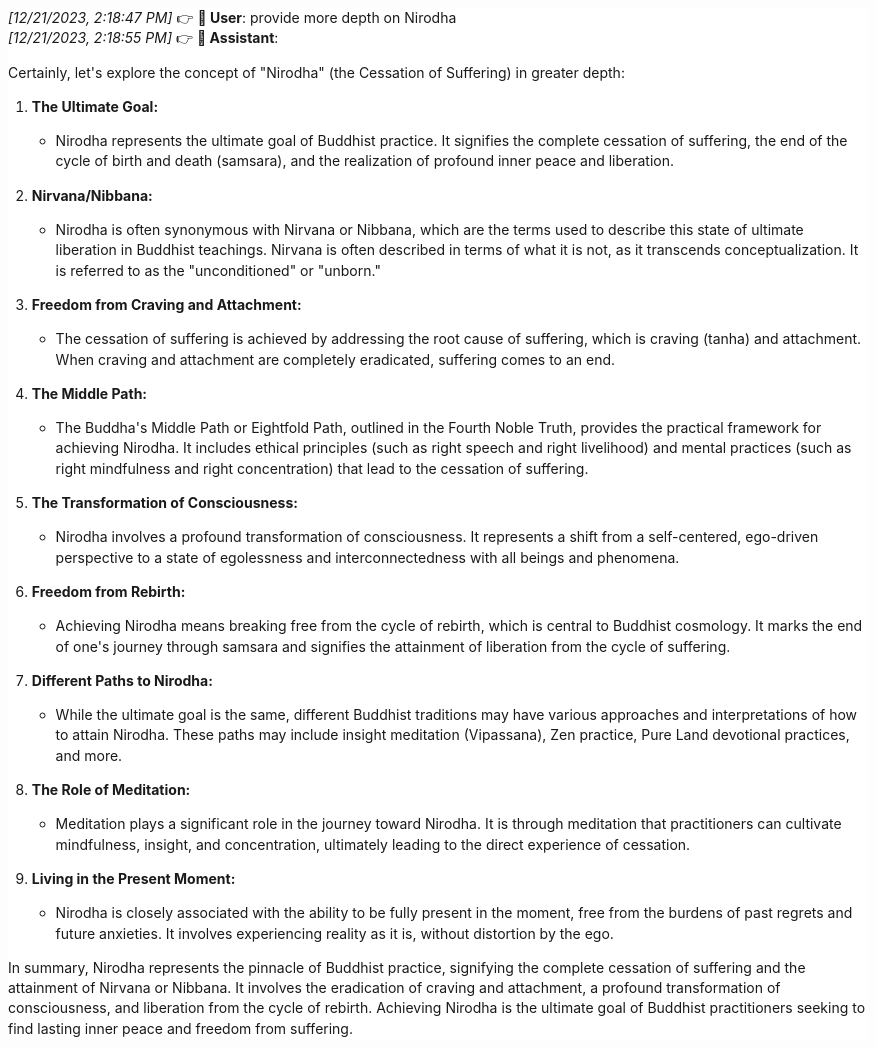 <i>[12/21/2023, 2:18:47 PM]</i> 👉 <b>👤 User</b>: provide more depth on Nirodha<br>
<i>[12/21/2023, 2:18:55 PM]</i> 👉 <b>🤖 Assistant</b>: 

Certainly, let's explore the concept of "Nirodha" (the Cessation of Suffering) in greater depth:

1. **The Ultimate Goal:**
   - Nirodha represents the ultimate goal of Buddhist practice. It signifies the complete cessation of suffering, the end of the cycle of birth and death (samsara), and the realization of profound inner peace and liberation.

2. **Nirvana/Nibbana:**
   - Nirodha is often synonymous with Nirvana or Nibbana, which are the terms used to describe this state of ultimate liberation in Buddhist teachings. Nirvana is often described in terms of what it is not, as it transcends conceptualization. It is referred to as the "unconditioned" or "unborn."

3. **Freedom from Craving and Attachment:**
   - The cessation of suffering is achieved by addressing the root cause of suffering, which is craving (tanha) and attachment. When craving and attachment are completely eradicated, suffering comes to an end.

4. **The Middle Path:**
   - The Buddha's Middle Path or Eightfold Path, outlined in the Fourth Noble Truth, provides the practical framework for achieving Nirodha. It includes ethical principles (such as right speech and right livelihood) and mental practices (such as right mindfulness and right concentration) that lead to the cessation of suffering.

5. **The Transformation of Consciousness:**
   - Nirodha involves a profound transformation of consciousness. It represents a shift from a self-centered, ego-driven perspective to a state of egolessness and interconnectedness with all beings and phenomena.

6. **Freedom from Rebirth:**
   - Achieving Nirodha means breaking free from the cycle of rebirth, which is central to Buddhist cosmology. It marks the end of one's journey through samsara and signifies the attainment of liberation from the cycle of suffering.

7. **Different Paths to Nirodha:**
   - While the ultimate goal is the same, different Buddhist traditions may have various approaches and interpretations of how to attain Nirodha. These paths may include insight meditation (Vipassana), Zen practice, Pure Land devotional practices, and more.

8. **The Role of Meditation:**
   - Meditation plays a significant role in the journey toward Nirodha. It is through meditation that practitioners can cultivate mindfulness, insight, and concentration, ultimately leading to the direct experience of cessation.

9. **Living in the Present Moment:**
   - Nirodha is closely associated with the ability to be fully present in the moment, free from the burdens of past regrets and future anxieties. It involves experiencing reality as it is, without distortion by the ego.

In summary, Nirodha represents the pinnacle of Buddhist practice, signifying the complete cessation of suffering and the attainment of Nirvana or Nibbana. It involves the eradication of craving and attachment, a profound transformation of consciousness, and liberation from the cycle of rebirth. Achieving Nirodha is the ultimate goal of Buddhist practitioners seeking to find lasting inner peace and freedom from suffering.<br>
